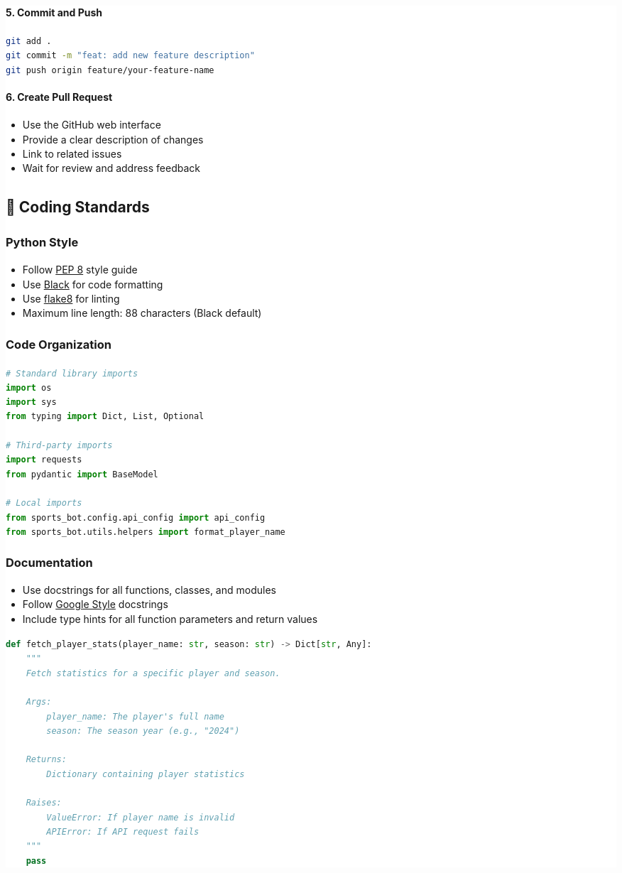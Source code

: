 #### 5. Commit and Push
```bash
git add .
git commit -m "feat: add new feature description"
git push origin feature/your-feature-name
```

#### 6. Create Pull Request
- Use the GitHub web interface
- Provide a clear description of changes
- Link to related issues
- Wait for review and address feedback

## 📝 Coding Standards

### Python Style
- Follow [PEP 8](https://pep8.org/) style guide
- Use [Black](https://black.readthedocs.io/) for code formatting
- Use [flake8](https://flake8.pycqa.org/) for linting
- Maximum line length: 88 characters (Black default)

### Code Organization
```python
# Standard library imports
import os
import sys
from typing import Dict, List, Optional

# Third-party imports
import requests
from pydantic import BaseModel

# Local imports
from sports_bot.config.api_config import api_config
from sports_bot.utils.helpers import format_player_name
```

### Documentation
- Use docstrings for all functions, classes, and modules
- Follow [Google Style](https://google.github.io/styleguide/pyguide.html#38-comments-and-docstrings) docstrings
- Include type hints for all function parameters and return values

```python
def fetch_player_stats(player_name: str, season: str) -> Dict[str, Any]:
    """
    Fetch statistics for a specific player and season.
    
    Args:
        player_name: The player's full name
        season: The season year (e.g., "2024")
        
    Returns:
        Dictionary containing player statistics
        
    Raises:
        ValueError: If player name is invalid
        APIError: If API request fails
    """
    pass
```

